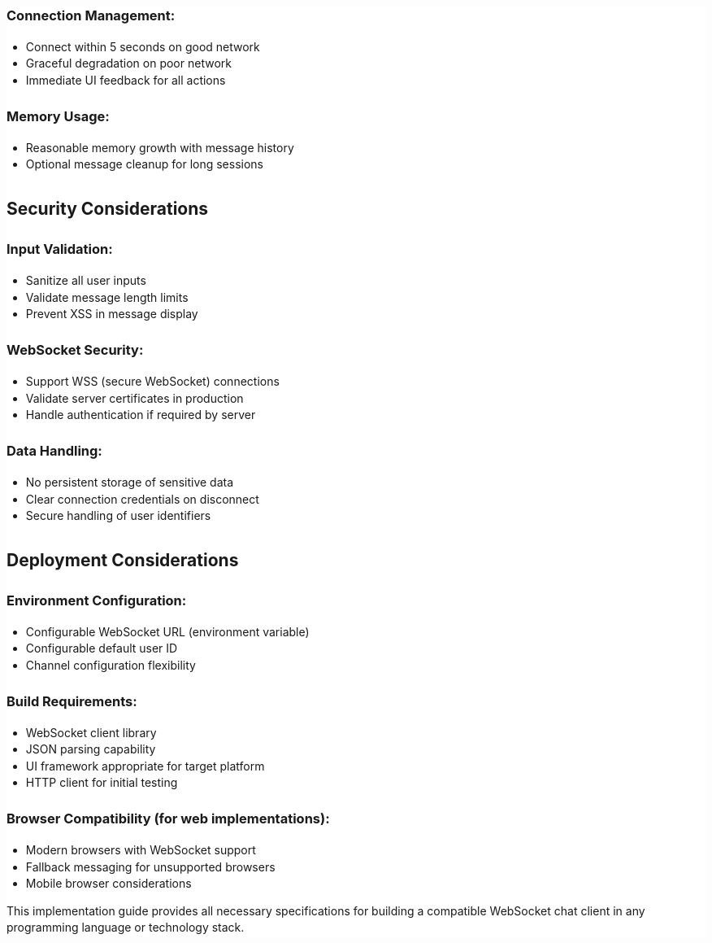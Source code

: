 ### Connection Management:
- Connect within 5 seconds on good network
- Graceful degradation on poor network
- Immediate UI feedback for all actions

### Memory Usage:
- Reasonable memory growth with message history
- Optional message cleanup for long sessions

## Security Considerations

### Input Validation:
- Sanitize all user inputs
- Validate message length limits
- Prevent XSS in message display

### WebSocket Security:
- Support WSS (secure WebSocket) connections
- Validate server certificates in production
- Handle authentication if required by server

### Data Handling:
- No persistent storage of sensitive data
- Clear connection credentials on disconnect
- Secure handling of user identifiers

## Deployment Considerations

### Environment Configuration:
- Configurable WebSocket URL (environment variable)
- Configurable default user ID
- Channel configuration flexibility

### Build Requirements:
- WebSocket client library
- JSON parsing capability
- UI framework appropriate for target platform
- HTTP client for initial testing

### Browser Compatibility (for web implementations):
- Modern browsers with WebSocket support
- Fallback messaging for unsupported browsers
- Mobile browser considerations

This implementation guide provides all necessary specifications for building a compatible WebSocket chat client in any programming language or technology stack.